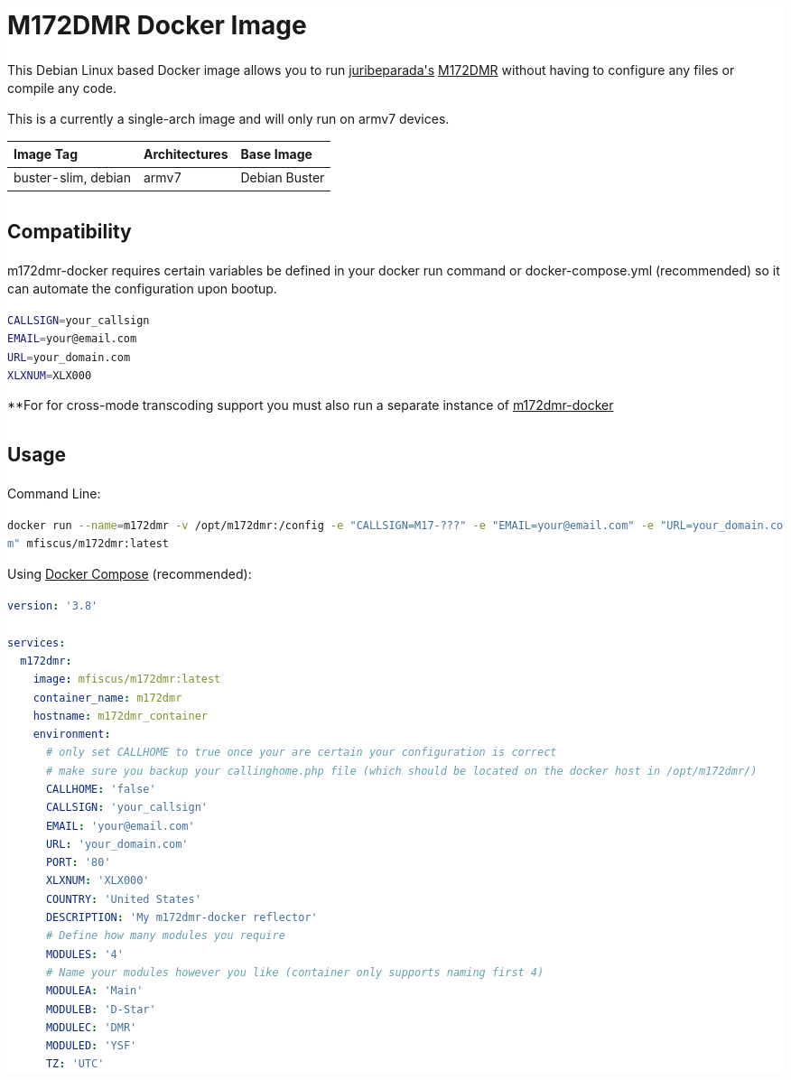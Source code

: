 # M172DMR Docker Image

This Debian Linux based Docker image allows you to run [juribeparada's](https://github.com/juribeparada) [M172DMR](https://github.com/juribeparada/MMDVM_CM/tree/master/M172DMR) without having to configure any files or compile any code.

This is a currently a single-arch image and will only run on armv7 devices.

| Image Tag             | Architectures           | Base Image         | 
| :-------------------- | :-----------------------| :----------------- | 
| buster-slim, debian   | armv7                   | Debian Buster      | 

## Compatibility

m172dmr-docker requires certain variables be defined in your docker run command or docker-compose.yml (recommended) so it can automate the configuration upon bootup.
```bash
CALLSIGN=your_callsign
EMAIL=your@email.com
URL=your_domain.com
XLXNUM=XLX000
```

**For for cross-mode transcoding support you must also run a separate instance of [m172dmr-docker](https://github.com/kk7mnz/tcd-docker)

## Usage

Command Line:

```bash
docker run --name=m172dmr -v /opt/m172dmr:/config -e "CALLSIGN=M17-???" -e "EMAIL=your@email.com" -e "URL=your_domain.com" mfiscus/m172dmr:latest
```

Using [Docker Compose](https://docs.docker.com/compose/) (recommended):

```yml
version: '3.8'

services:
  m172dmr:
    image: mfiscus/m172dmr:latest
    container_name: m172dmr
    hostname: m172dmr_container
    environment:
      # only set CALLHOME to true once your are certain your configuration is correct
      # make sure you backup your callinghome.php file (which should be located on the docker host in /opt/m172dmr/) 
      CALLHOME: 'false' 
      CALLSIGN: 'your_callsign'
      EMAIL: 'your@email.com'
      URL: 'your_domain.com'
      PORT: '80'
      XLXNUM: 'XLX000'
      COUNTRY: 'United States'
      DESCRIPTION: 'My m172dmr-docker reflector'
      # Define how many modules you require
      MODULES: '4'
      # Name your modules however you like (container only supports naming first 4)
      MODULEA: 'Main'
      MODULEB: 'D-Star'
      MODULEC: 'DMR'
      MODULED: 'YSF'
      TZ: 'UTC'
```